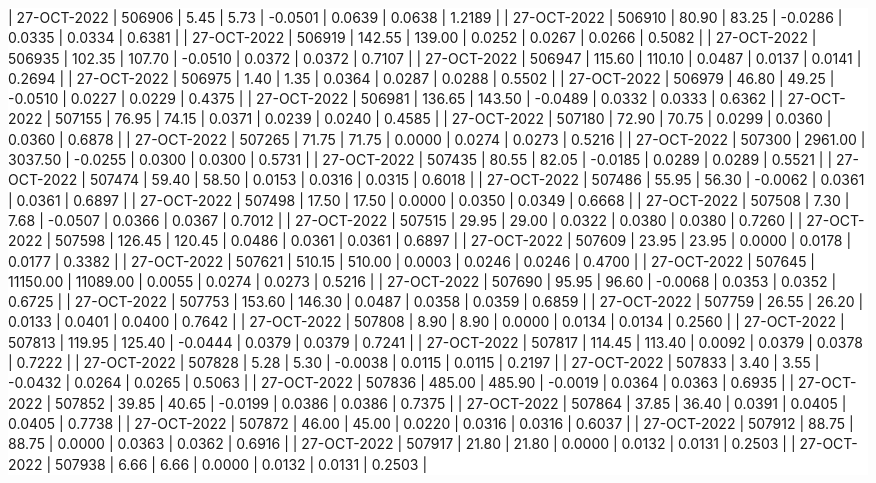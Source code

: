 | 27-OCT-2022 | 506906 | 5.45 | 5.73 | -0.0501 | 0.0639 | 0.0638 | 1.2189 |
| 27-OCT-2022 | 506910 | 80.90 | 83.25 | -0.0286 | 0.0335 | 0.0334 | 0.6381 |
| 27-OCT-2022 | 506919 | 142.55 | 139.00 | 0.0252 | 0.0267 | 0.0266 | 0.5082 |
| 27-OCT-2022 | 506935 | 102.35 | 107.70 | -0.0510 | 0.0372 | 0.0372 | 0.7107 |
| 27-OCT-2022 | 506947 | 115.60 | 110.10 | 0.0487 | 0.0137 | 0.0141 | 0.2694 |
| 27-OCT-2022 | 506975 | 1.40 | 1.35 | 0.0364 | 0.0287 | 0.0288 | 0.5502 |
| 27-OCT-2022 | 506979 | 46.80 | 49.25 | -0.0510 | 0.0227 | 0.0229 | 0.4375 |
| 27-OCT-2022 | 506981 | 136.65 | 143.50 | -0.0489 | 0.0332 | 0.0333 | 0.6362 |
| 27-OCT-2022 | 507155 | 76.95 | 74.15 | 0.0371 | 0.0239 | 0.0240 | 0.4585 |
| 27-OCT-2022 | 507180 | 72.90 | 70.75 | 0.0299 | 0.0360 | 0.0360 | 0.6878 |
| 27-OCT-2022 | 507265 | 71.75 | 71.75 | 0.0000 | 0.0274 | 0.0273 | 0.5216 |
| 27-OCT-2022 | 507300 | 2961.00 | 3037.50 | -0.0255 | 0.0300 | 0.0300 | 0.5731 |
| 27-OCT-2022 | 507435 | 80.55 | 82.05 | -0.0185 | 0.0289 | 0.0289 | 0.5521 |
| 27-OCT-2022 | 507474 | 59.40 | 58.50 | 0.0153 | 0.0316 | 0.0315 | 0.6018 |
| 27-OCT-2022 | 507486 | 55.95 | 56.30 | -0.0062 | 0.0361 | 0.0361 | 0.6897 |
| 27-OCT-2022 | 507498 | 17.50 | 17.50 | 0.0000 | 0.0350 | 0.0349 | 0.6668 |
| 27-OCT-2022 | 507508 | 7.30 | 7.68 | -0.0507 | 0.0366 | 0.0367 | 0.7012 |
| 27-OCT-2022 | 507515 | 29.95 | 29.00 | 0.0322 | 0.0380 | 0.0380 | 0.7260 |
| 27-OCT-2022 | 507598 | 126.45 | 120.45 | 0.0486 | 0.0361 | 0.0361 | 0.6897 |
| 27-OCT-2022 | 507609 | 23.95 | 23.95 | 0.0000 | 0.0178 | 0.0177 | 0.3382 |
| 27-OCT-2022 | 507621 | 510.15 | 510.00 | 0.0003 | 0.0246 | 0.0246 | 0.4700 |
| 27-OCT-2022 | 507645 | 11150.00 | 11089.00 | 0.0055 | 0.0274 | 0.0273 | 0.5216 |
| 27-OCT-2022 | 507690 | 95.95 | 96.60 | -0.0068 | 0.0353 | 0.0352 | 0.6725 |
| 27-OCT-2022 | 507753 | 153.60 | 146.30 | 0.0487 | 0.0358 | 0.0359 | 0.6859 |
| 27-OCT-2022 | 507759 | 26.55 | 26.20 | 0.0133 | 0.0401 | 0.0400 | 0.7642 |
| 27-OCT-2022 | 507808 | 8.90 | 8.90 | 0.0000 | 0.0134 | 0.0134 | 0.2560 |
| 27-OCT-2022 | 507813 | 119.95 | 125.40 | -0.0444 | 0.0379 | 0.0379 | 0.7241 |
| 27-OCT-2022 | 507817 | 114.45 | 113.40 | 0.0092 | 0.0379 | 0.0378 | 0.7222 |
| 27-OCT-2022 | 507828 | 5.28 | 5.30 | -0.0038 | 0.0115 | 0.0115 | 0.2197 |
| 27-OCT-2022 | 507833 | 3.40 | 3.55 | -0.0432 | 0.0264 | 0.0265 | 0.5063 |
| 27-OCT-2022 | 507836 | 485.00 | 485.90 | -0.0019 | 0.0364 | 0.0363 | 0.6935 |
| 27-OCT-2022 | 507852 | 39.85 | 40.65 | -0.0199 | 0.0386 | 0.0386 | 0.7375 |
| 27-OCT-2022 | 507864 | 37.85 | 36.40 | 0.0391 | 0.0405 | 0.0405 | 0.7738 |
| 27-OCT-2022 | 507872 | 46.00 | 45.00 | 0.0220 | 0.0316 | 0.0316 | 0.6037 |
| 27-OCT-2022 | 507912 | 88.75 | 88.75 | 0.0000 | 0.0363 | 0.0362 | 0.6916 |
| 27-OCT-2022 | 507917 | 21.80 | 21.80 | 0.0000 | 0.0132 | 0.0131 | 0.2503 |
| 27-OCT-2022 | 507938 | 6.66 | 6.66 | 0.0000 | 0.0132 | 0.0131 | 0.2503 |